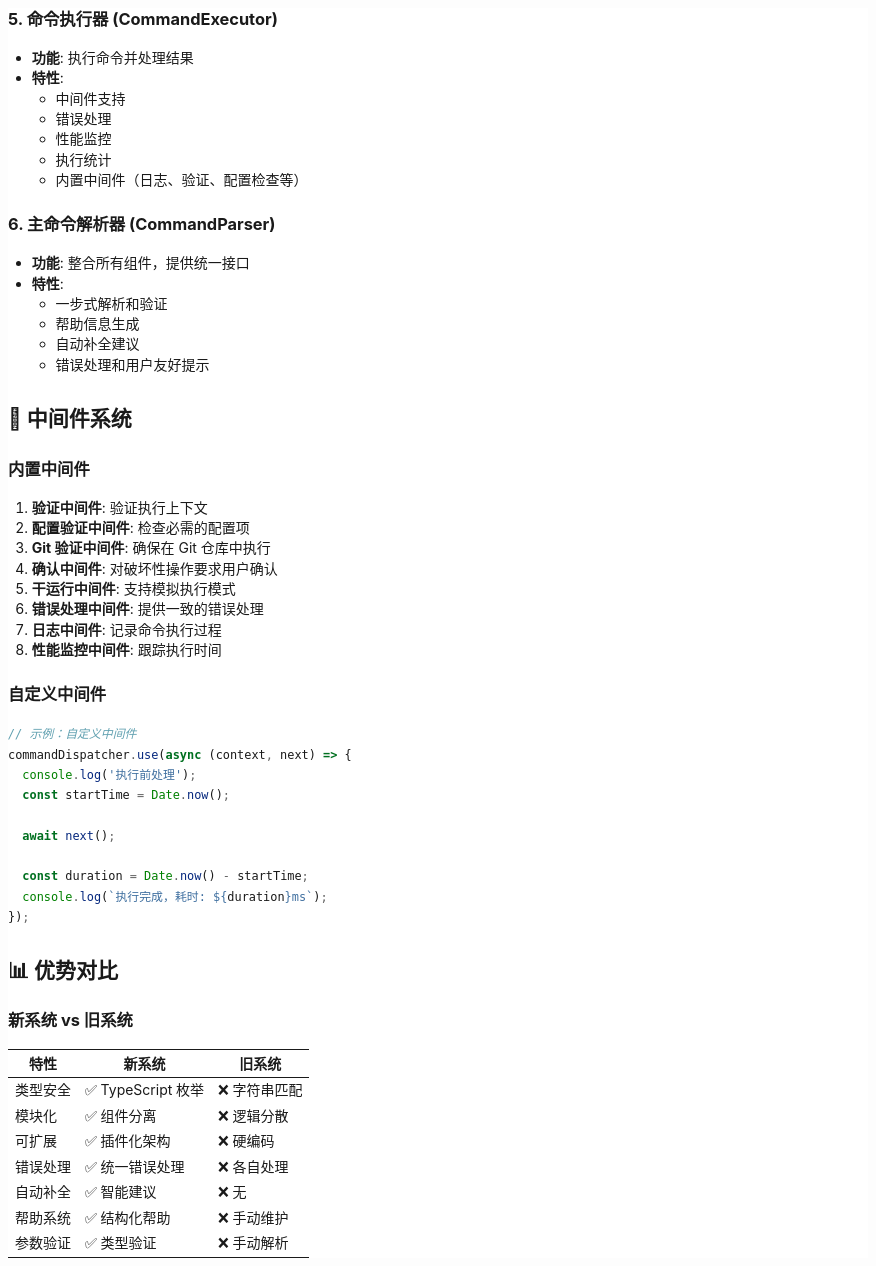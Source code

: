 ### 5. 命令执行器 (CommandExecutor)
- **功能**: 执行命令并处理结果
- **特性**:
  - 中间件支持
  - 错误处理
  - 性能监控
  - 执行统计
  - 内置中间件（日志、验证、配置检查等）

### 6. 主命令解析器 (CommandParser)
- **功能**: 整合所有组件，提供统一接口
- **特性**:
  - 一步式解析和验证
  - 帮助信息生成
  - 自动补全建议
  - 错误处理和用户友好提示

## 🎨 中间件系统

### 内置中间件
1. **验证中间件**: 验证执行上下文
2. **配置验证中间件**: 检查必需的配置项
3. **Git 验证中间件**: 确保在 Git 仓库中执行
4. **确认中间件**: 对破坏性操作要求用户确认
5. **干运行中间件**: 支持模拟执行模式
6. **错误处理中间件**: 提供一致的错误处理
7. **日志中间件**: 记录命令执行过程
8. **性能监控中间件**: 跟踪执行时间

### 自定义中间件
```typescript
// 示例：自定义中间件
commandDispatcher.use(async (context, next) => {
  console.log('执行前处理');
  const startTime = Date.now();
  
  await next();
  
  const duration = Date.now() - startTime;
  console.log(`执行完成，耗时: ${duration}ms`);
});
```

## 📊 优势对比

### 新系统 vs 旧系统

| 特性 | 新系统 | 旧系统 |
|------|--------|--------|
| 类型安全 | ✅ TypeScript 枚举 | ❌ 字符串匹配 |
| 模块化 | ✅ 组件分离 | ❌ 逻辑分散 |
| 可扩展 | ✅ 插件化架构 | ❌ 硬编码 |
| 错误处理 | ✅ 统一错误处理 | ❌ 各自处理 |
| 自动补全 | ✅ 智能建议 | ❌ 无 |
| 帮助系统 | ✅ 结构化帮助 | ❌ 手动维护 |
| 参数验证 | ✅ 类型验证 | ❌ 手动解析 |